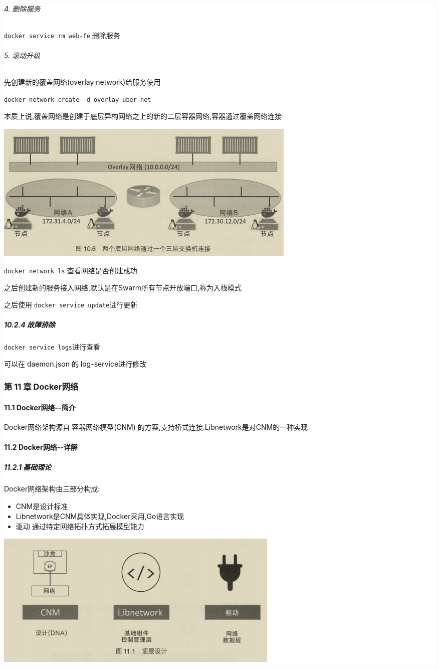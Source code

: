 ###### 4. 删除服务

`docker service rm web-fe` 删除服务

###### 5. 滚动升级

先创建新的覆盖网络(overlay network)给服务使用

`docker network create -d overlay uber-net`

本质上说,覆盖网络是创建于底层异构网络之上的新的二层容器网络,容器通过覆盖网络连接

![image-20201230131632720](images/image-20201230131632720.png)

`docker network ls` 查看网络是否创建成功

之后创建新的服务接入网络,默认是在Swarm所有节点开放端口,称为入栈模式

之后使用 `docker service update`进行更新

##### 10.2.4 故障排除

`docker service logs`进行查看

可以在 daemon.json 的 log-service进行修改

### 第 11 章 Docker网络

#### 11.1 Docker网络--简介

Docker网络架构源自 容器网络模型(CNM) 的方案,支持桥式连接.Libnetwork是对CNM的一种实现

#### 11.2 Docker网络--详解

##### 11.2.1 基础理论

Docker网络架构由三部分构成:

- CNM是设计标准
- Libnetwork是CNM具体实现,Docker采用,Go语言实现
- 驱动 通过特定网络拓扑方式拓展模型能力

![image-20201230132745851](images/image-20201230132745851.png)
